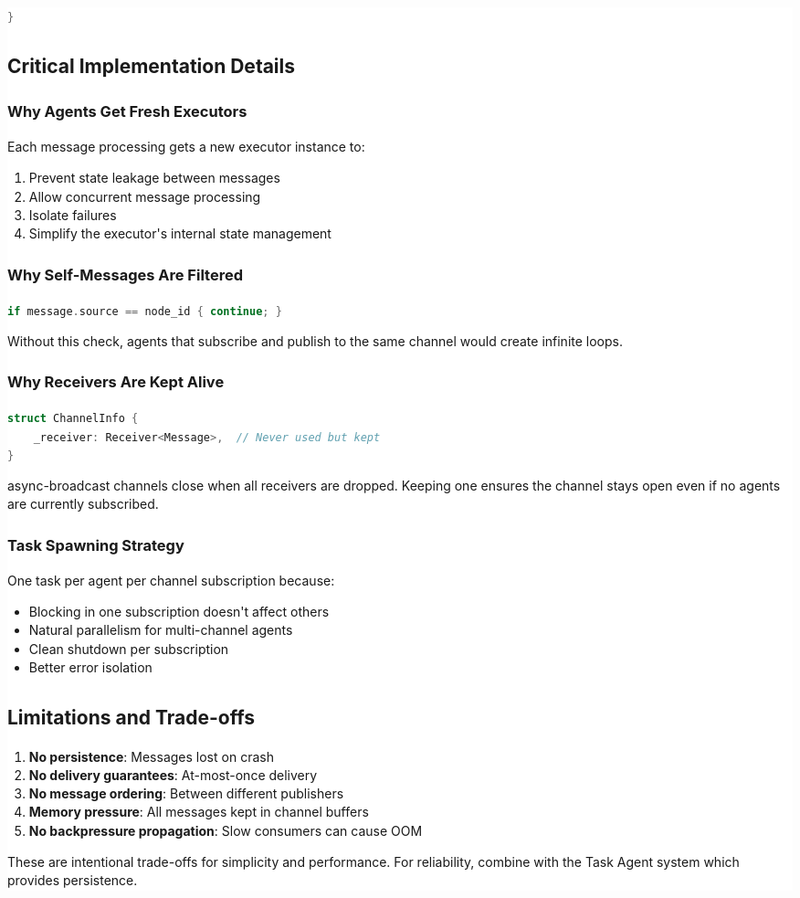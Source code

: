 ```rust
}
```

## Critical Implementation Details

### Why Agents Get Fresh Executors
Each message processing gets a new executor instance to:
1. Prevent state leakage between messages
2. Allow concurrent message processing
3. Isolate failures
4. Simplify the executor's internal state management

### Why Self-Messages Are Filtered
```rust
if message.source == node_id { continue; }
```
Without this check, agents that subscribe and publish to the same channel would create infinite loops.

### Why Receivers Are Kept Alive
```rust
struct ChannelInfo {
    _receiver: Receiver<Message>,  // Never used but kept
}
```
async-broadcast channels close when all receivers are dropped. Keeping one ensures the channel stays open even if no agents are currently subscribed.

### Task Spawning Strategy
One task per agent per channel subscription because:
- Blocking in one subscription doesn't affect others
- Natural parallelism for multi-channel agents
- Clean shutdown per subscription
- Better error isolation

## Limitations and Trade-offs

1. **No persistence**: Messages lost on crash
2. **No delivery guarantees**: At-most-once delivery
3. **No message ordering**: Between different publishers
4. **Memory pressure**: All messages kept in channel buffers
5. **No backpressure propagation**: Slow consumers can cause OOM

These are intentional trade-offs for simplicity and performance. For reliability, combine with the Task Agent system which provides persistence.